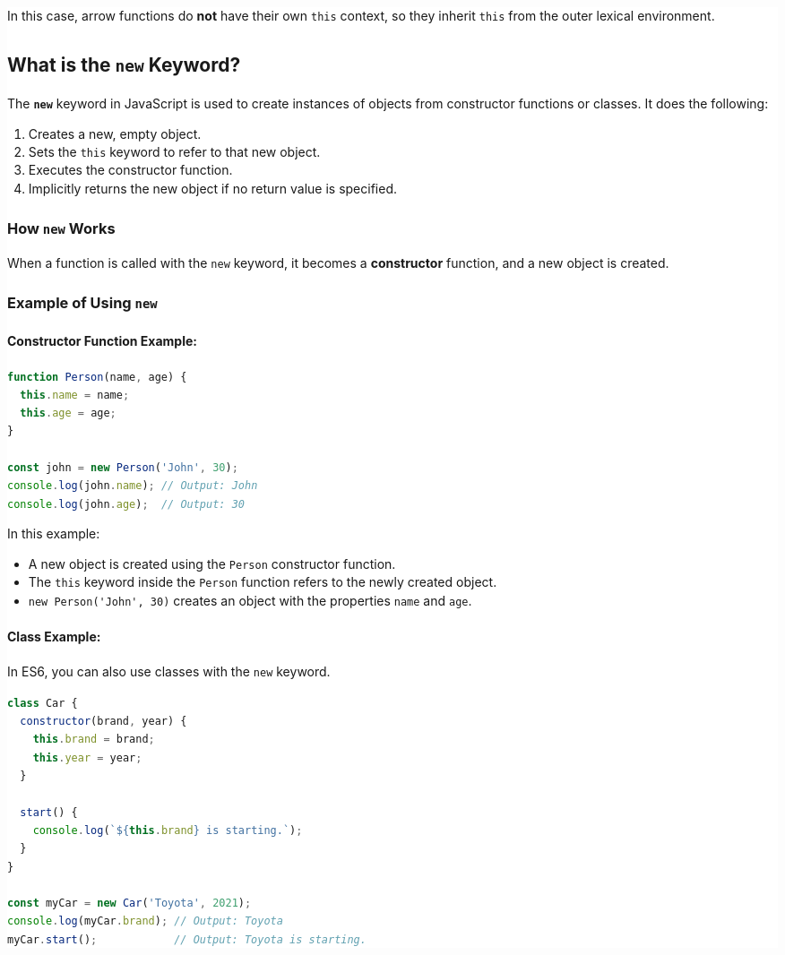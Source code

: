 In this case, arrow functions do **not** have their own `this` context, so they inherit `this` from the outer lexical environment.

## What is the `new` Keyword?

The **`new`** keyword in JavaScript is used to create instances of objects from constructor functions or classes. It does the following:

1. Creates a new, empty object.
2. Sets the `this` keyword to refer to that new object.
3. Executes the constructor function.
4. Implicitly returns the new object if no return value is specified.

### How `new` Works

When a function is called with the `new` keyword, it becomes a **constructor** function, and a new object is created.

### Example of Using `new`

#### Constructor Function Example:

```javascript
function Person(name, age) {
  this.name = name;
  this.age = age;
}

const john = new Person('John', 30);
console.log(john.name); // Output: John
console.log(john.age);  // Output: 30
```

In this example:
- A new object is created using the `Person` constructor function.
- The `this` keyword inside the `Person` function refers to the newly created object.
- `new Person('John', 30)` creates an object with the properties `name` and `age`.

#### Class Example:

In ES6, you can also use classes with the `new` keyword.

```javascript
class Car {
  constructor(brand, year) {
    this.brand = brand;
    this.year = year;
  }

  start() {
    console.log(`${this.brand} is starting.`);
  }
}

const myCar = new Car('Toyota', 2021);
console.log(myCar.brand); // Output: Toyota
myCar.start();            // Output: Toyota is starting.
```
